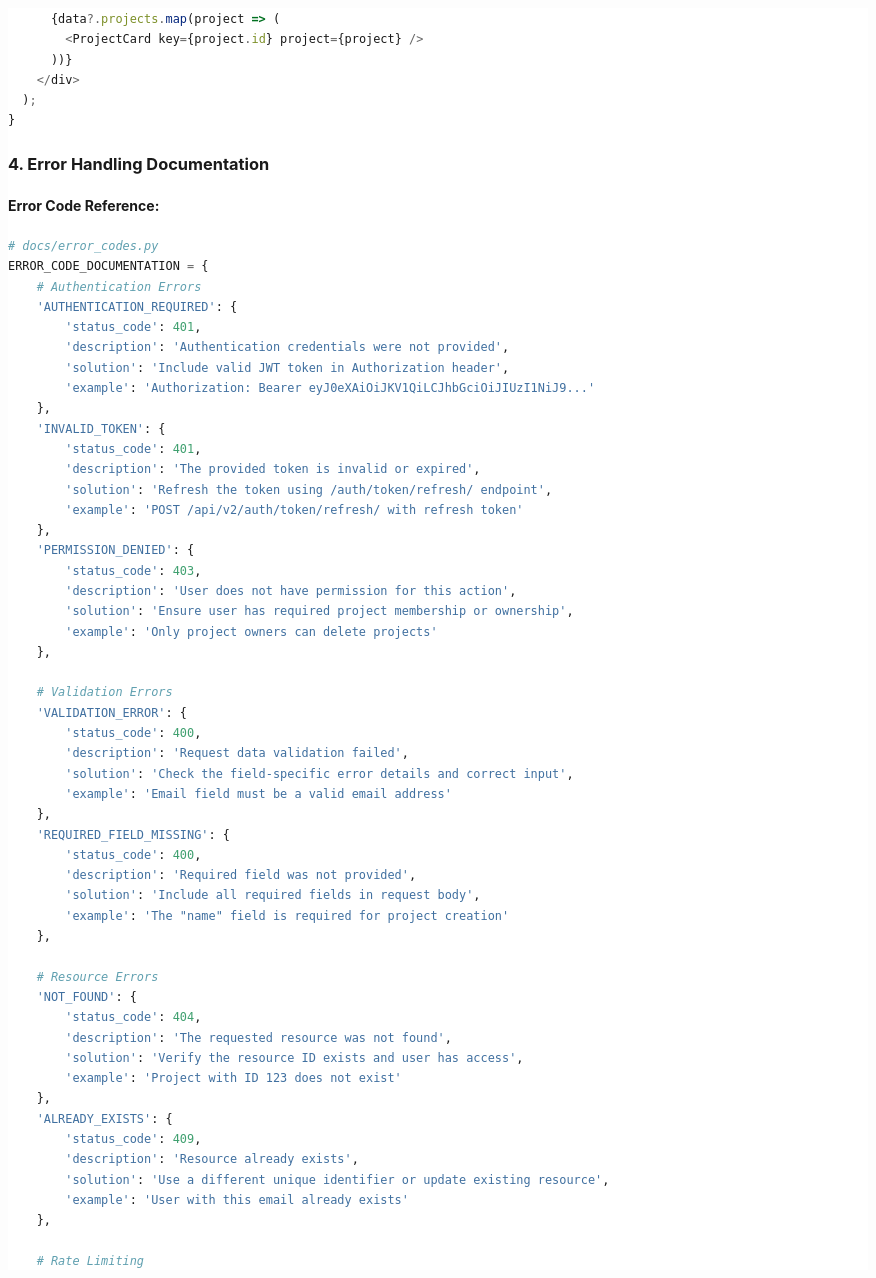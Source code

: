 ```typescript
      {data?.projects.map(project => (
        <ProjectCard key={project.id} project={project} />
      ))}
    </div>
  );
}
```

### 4. Error Handling Documentation

#### Error Code Reference:
```python
# docs/error_codes.py
ERROR_CODE_DOCUMENTATION = {
    # Authentication Errors
    'AUTHENTICATION_REQUIRED': {
        'status_code': 401,
        'description': 'Authentication credentials were not provided',
        'solution': 'Include valid JWT token in Authorization header',
        'example': 'Authorization: Bearer eyJ0eXAiOiJKV1QiLCJhbGciOiJIUzI1NiJ9...'
    },
    'INVALID_TOKEN': {
        'status_code': 401,
        'description': 'The provided token is invalid or expired',
        'solution': 'Refresh the token using /auth/token/refresh/ endpoint',
        'example': 'POST /api/v2/auth/token/refresh/ with refresh token'
    },
    'PERMISSION_DENIED': {
        'status_code': 403,
        'description': 'User does not have permission for this action',
        'solution': 'Ensure user has required project membership or ownership',
        'example': 'Only project owners can delete projects'
    },
    
    # Validation Errors
    'VALIDATION_ERROR': {
        'status_code': 400,
        'description': 'Request data validation failed',
        'solution': 'Check the field-specific error details and correct input',
        'example': 'Email field must be a valid email address'
    },
    'REQUIRED_FIELD_MISSING': {
        'status_code': 400,
        'description': 'Required field was not provided',
        'solution': 'Include all required fields in request body',
        'example': 'The "name" field is required for project creation'
    },
    
    # Resource Errors  
    'NOT_FOUND': {
        'status_code': 404,
        'description': 'The requested resource was not found',
        'solution': 'Verify the resource ID exists and user has access',
        'example': 'Project with ID 123 does not exist'
    },
    'ALREADY_EXISTS': {
        'status_code': 409,
        'description': 'Resource already exists',
        'solution': 'Use a different unique identifier or update existing resource',
        'example': 'User with this email already exists'
    },
    
    # Rate Limiting
```